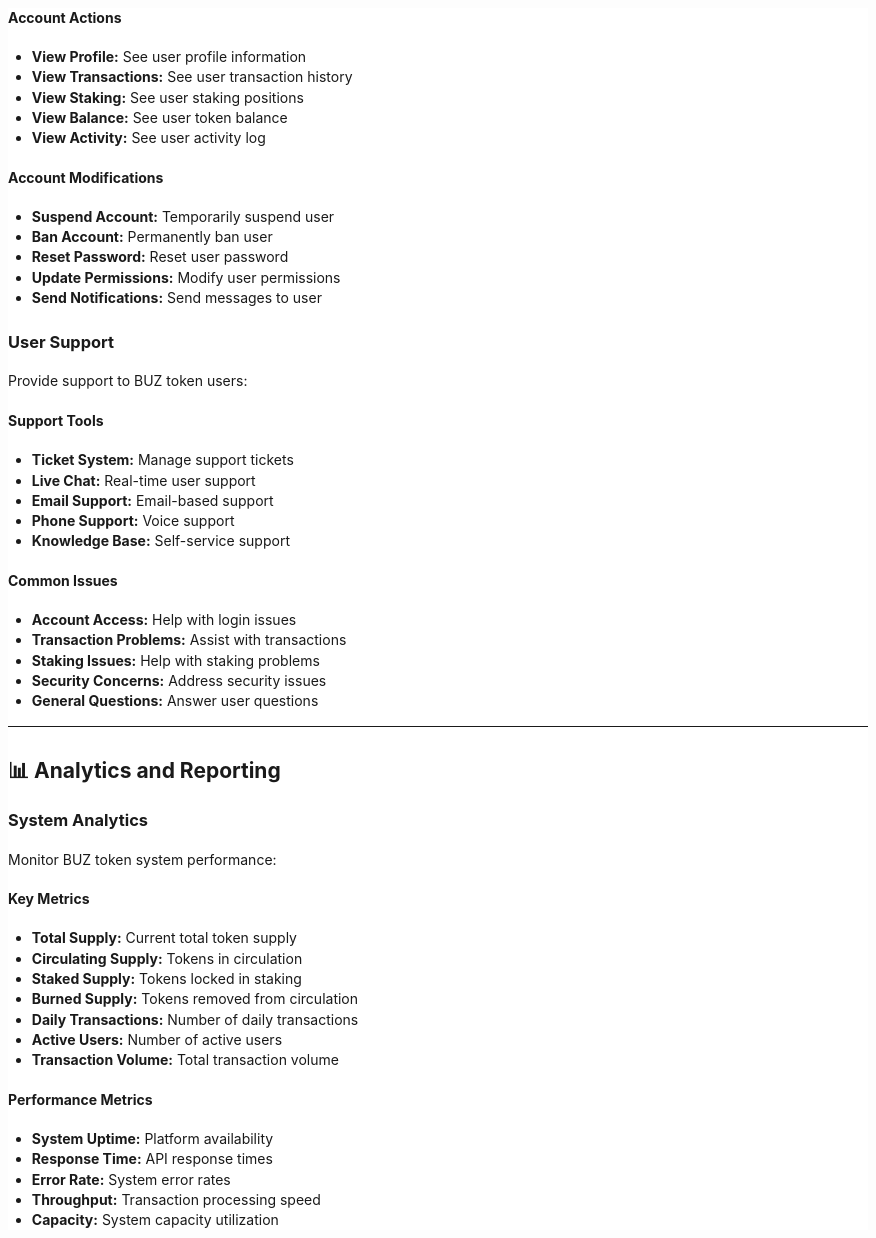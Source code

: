 #### **Account Actions**
- **View Profile:** See user profile information
- **View Transactions:** See user transaction history
- **View Staking:** See user staking positions
- **View Balance:** See user token balance
- **View Activity:** See user activity log

#### **Account Modifications**
- **Suspend Account:** Temporarily suspend user
- **Ban Account:** Permanently ban user
- **Reset Password:** Reset user password
- **Update Permissions:** Modify user permissions
- **Send Notifications:** Send messages to user

### **User Support**
Provide support to BUZ token users:

#### **Support Tools**
- **Ticket System:** Manage support tickets
- **Live Chat:** Real-time user support
- **Email Support:** Email-based support
- **Phone Support:** Voice support
- **Knowledge Base:** Self-service support

#### **Common Issues**
- **Account Access:** Help with login issues
- **Transaction Problems:** Assist with transactions
- **Staking Issues:** Help with staking problems
- **Security Concerns:** Address security issues
- **General Questions:** Answer user questions

---

## 📊 **Analytics and Reporting**

### **System Analytics**
Monitor BUZ token system performance:

#### **Key Metrics**
- **Total Supply:** Current total token supply
- **Circulating Supply:** Tokens in circulation
- **Staked Supply:** Tokens locked in staking
- **Burned Supply:** Tokens removed from circulation
- **Daily Transactions:** Number of daily transactions
- **Active Users:** Number of active users
- **Transaction Volume:** Total transaction volume

#### **Performance Metrics**
- **System Uptime:** Platform availability
- **Response Time:** API response times
- **Error Rate:** System error rates
- **Throughput:** Transaction processing speed
- **Capacity:** System capacity utilization
